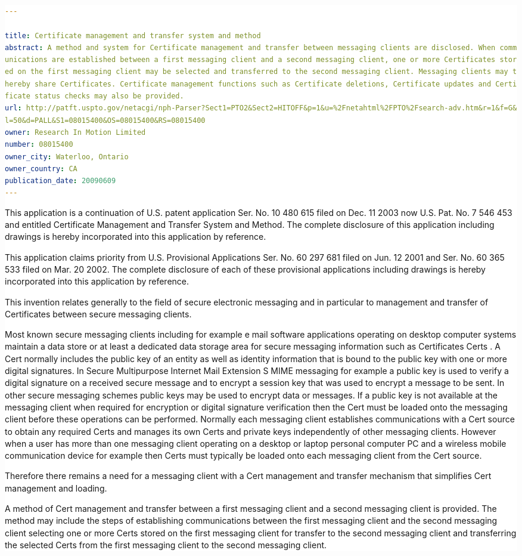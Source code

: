 ```yaml
---

title: Certificate management and transfer system and method
abstract: A method and system for Certificate management and transfer between messaging clients are disclosed. When communications are established between a first messaging client and a second messaging client, one or more Certificates stored on the first messaging client may be selected and transferred to the second messaging client. Messaging clients may thereby share Certificates. Certificate management functions such as Certificate deletions, Certificate updates and Certificate status checks may also be provided.
url: http://patft.uspto.gov/netacgi/nph-Parser?Sect1=PTO2&Sect2=HITOFF&p=1&u=%2Fnetahtml%2FPTO%2Fsearch-adv.htm&r=1&f=G&l=50&d=PALL&S1=08015400&OS=08015400&RS=08015400
owner: Research In Motion Limited
number: 08015400
owner_city: Waterloo, Ontario
owner_country: CA
publication_date: 20090609
---
```

This application is a continuation of U.S. patent application Ser. No. 10 480 615 filed on Dec. 11 2003 now U.S. Pat. No. 7 546 453 and entitled Certificate Management and Transfer System and Method. The complete disclosure of this application including drawings is hereby incorporated into this application by reference.

This application claims priority from U.S. Provisional Applications Ser. No. 60 297 681 filed on Jun. 12 2001 and Ser. No. 60 365 533 filed on Mar. 20 2002. The complete disclosure of each of these provisional applications including drawings is hereby incorporated into this application by reference.

This invention relates generally to the field of secure electronic messaging and in particular to management and transfer of Certificates between secure messaging clients.

Most known secure messaging clients including for example e mail software applications operating on desktop computer systems maintain a data store or at least a dedicated data storage area for secure messaging information such as Certificates Certs . A Cert normally includes the public key of an entity as well as identity information that is bound to the public key with one or more digital signatures. In Secure Multipurpose Internet Mail Extension S MIME messaging for example a public key is used to verify a digital signature on a received secure message and to encrypt a session key that was used to encrypt a message to be sent. In other secure messaging schemes public keys may be used to encrypt data or messages. If a public key is not available at the messaging client when required for encryption or digital signature verification then the Cert must be loaded onto the messaging client before these operations can be performed. Normally each messaging client establishes communications with a Cert source to obtain any required Certs and manages its own Certs and private keys independently of other messaging clients. However when a user has more than one messaging client operating on a desktop or laptop personal computer PC and a wireless mobile communication device for example then Certs must typically be loaded onto each messaging client from the Cert source.

Therefore there remains a need for a messaging client with a Cert management and transfer mechanism that simplifies Cert management and loading.

A method of Cert management and transfer between a first messaging client and a second messaging client is provided. The method may include the steps of establishing communications between the first messaging client and the second messaging client selecting one or more Certs stored on the first messaging client for transfer to the second messaging client and transferring the selected Certs from the first messaging client to the second messaging client.
